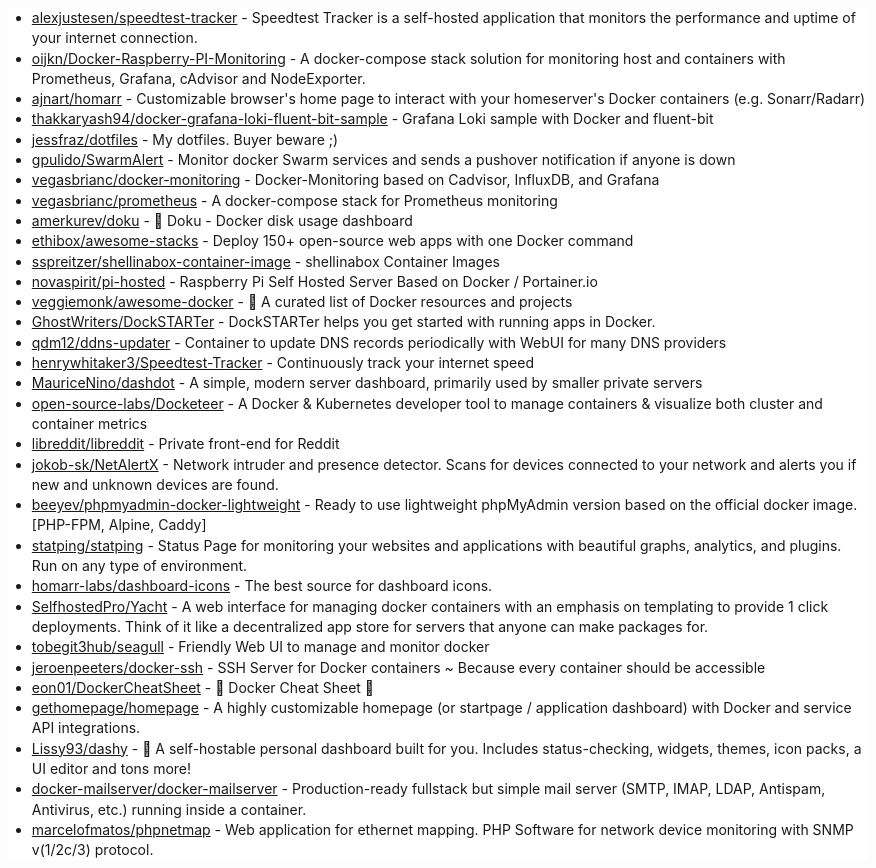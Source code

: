 - [alexjustesen/speedtest-tracker](https://github.com/alexjustesen/speedtest-tracker) - Speedtest Tracker is a self-hosted application that monitors the performance and uptime of your internet connection.
- [oijkn/Docker-Raspberry-PI-Monitoring](https://github.com/oijkn/Docker-Raspberry-PI-Monitoring) - A docker-compose stack solution for monitoring host and containers with Prometheus, Grafana, cAdvisor and NodeExporter.
- [ajnart/homarr](https://github.com/ajnart/homarr) - Customizable browser's home page to interact with your homeserver's Docker containers (e.g. Sonarr/Radarr)
- [thakkaryash94/docker-grafana-loki-fluent-bit-sample](https://github.com/thakkaryash94/docker-grafana-loki-fluent-bit-sample) - Grafana Loki sample with Docker and fluent-bit
- [jessfraz/dotfiles](https://github.com/jessfraz/dotfiles) - My dotfiles. Buyer beware ;)
- [gpulido/SwarmAlert](https://github.com/gpulido/SwarmAlert) - Monitor docker Swarm services and sends a pushover notification if anyone is down
- [vegasbrianc/docker-monitoring](https://github.com/vegasbrianc/docker-monitoring) - Docker-Monitoring based on Cadvisor, InfluxDB, and Grafana
- [vegasbrianc/prometheus](https://github.com/vegasbrianc/prometheus) - A docker-compose stack for Prometheus monitoring
- [amerkurev/doku](https://github.com/amerkurev/doku) - 💽 Doku - Docker disk usage dashboard
- [ethibox/awesome-stacks](https://github.com/ethibox/awesome-stacks) - Deploy 150+ open-source web apps with one Docker command
- [sspreitzer/shellinabox-container-image](https://github.com/sspreitzer/shellinabox-container-image) - shellinabox Container Images
- [novaspirit/pi-hosted](https://github.com/novaspirit/pi-hosted) - Raspberry Pi Self Hosted Server Based on Docker / Portainer.io
- [veggiemonk/awesome-docker](https://github.com/veggiemonk/awesome-docker) - :whale: A curated list of Docker resources and projects
- [GhostWriters/DockSTARTer](https://github.com/GhostWriters/DockSTARTer) - DockSTARTer helps you get started with running apps in Docker.
- [qdm12/ddns-updater](https://github.com/qdm12/ddns-updater) - Container to update DNS records periodically with WebUI for many DNS providers
- [henrywhitaker3/Speedtest-Tracker](https://github.com/henrywhitaker3/Speedtest-Tracker) - Continuously track your internet speed
- [MauriceNino/dashdot](https://github.com/MauriceNino/dashdot) - A simple, modern server dashboard, primarily used by smaller private servers
- [open-source-labs/Docketeer](https://github.com/open-source-labs/Docketeer) - A Docker & Kubernetes developer tool to manage containers & visualize both cluster and container metrics
- [libreddit/libreddit](https://github.com/libreddit/libreddit) - Private front-end for Reddit
- [jokob-sk/NetAlertX](https://github.com/jokob-sk/NetAlertX) - Network intruder and presence detector.  Scans for devices connected to your network and alerts you if new and unknown devices are found.
- [beeyev/phpmyadmin-docker-lightweight](https://github.com/beeyev/phpmyadmin-docker-lightweight) - Ready to use lightweight phpMyAdmin version based on the official docker image. [PHP-FPM, Alpine, Caddy]
- [statping/statping](https://github.com/statping/statping) - Status Page for monitoring your websites and applications with beautiful graphs, analytics, and plugins. Run on any type of environment.
- [homarr-labs/dashboard-icons](https://github.com/homarr-labs/dashboard-icons) - The best source for dashboard icons.
- [SelfhostedPro/Yacht](https://github.com/SelfhostedPro/Yacht) - A web interface for managing docker containers with an emphasis on templating to provide 1 click deployments. Think of it like a decentralized app store for servers that anyone can make packages for.
- [tobegit3hub/seagull](https://github.com/tobegit3hub/seagull) - Friendly Web UI to manage and monitor docker
- [jeroenpeeters/docker-ssh](https://github.com/jeroenpeeters/docker-ssh) - SSH Server for Docker containers  ~ Because every container should be accessible
- [eon01/DockerCheatSheet](https://github.com/eon01/DockerCheatSheet) - 🐋 Docker Cheat Sheet 🐋
- [gethomepage/homepage](https://github.com/gethomepage/homepage) - A highly customizable homepage (or startpage / application dashboard) with Docker and service API integrations.
- [Lissy93/dashy](https://github.com/Lissy93/dashy) - 🚀 A self-hostable personal dashboard built for you. Includes status-checking, widgets, themes, icon packs, a UI editor and tons more!
- [docker-mailserver/docker-mailserver](https://github.com/docker-mailserver/docker-mailserver) - Production-ready fullstack but simple mail server (SMTP, IMAP, LDAP, Antispam, Antivirus, etc.) running inside a container.
- [marcelofmatos/phpnetmap](https://github.com/marcelofmatos/phpnetmap) - Web application for ethernet mapping. PHP Software for network device monitoring with SNMP v(1/2c/3) protocol.